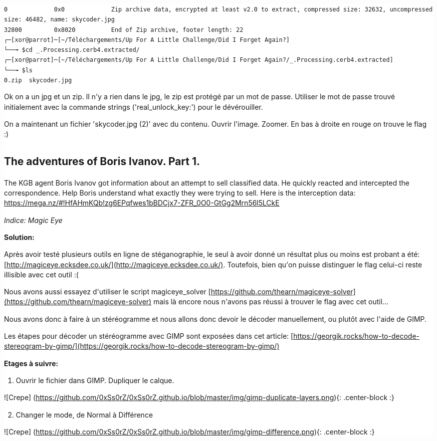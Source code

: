 ~~~
0             0x0             Zip archive data, encrypted at least v2.0 to extract, compressed size: 32632, uncompressed size: 46482, name: skycoder.jpg
32800         0x8020          End of Zip archive, footer length: 22
┌─[xor@parrot]─[~/Téléchargements/Up For A Little Challenge/Did I Forget Again?]
└──╼ $cd _.Processing.cerb4.extracted/
┌─[xor@parrot]─[~/Téléchargements/Up For A Little Challenge/Did I Forget Again?/_.Processing.cerb4.extracted]
└──╼ $ls
0.zip  skycoder.jpg
~~~

Ok on a un jpg et un zip. Il n'y a rien dans le jpg, le zip est protégé par un mot de passe. Utiliser le mot de passe trouvé initialement avec la commande strings ('real_unlock_key:') pour le dévérouiller.

On a maintenant un fichier 'skycoder.jpg (2)' avec du contenu. Ouvrir l'image. Zoomer. En bas à droite en rouge on trouve le flag :)

## The adventures of Boris Ivanov. Part 1.

The KGB agent Boris Ivanov got information about an attempt to sell classified data. He quickly reacted and intercepted the correspondence. Help Boris understand what exactly they were trying to sell. Here is the interception data: https://mega.nz/#!HfAHmKQb!zg6EPqfwes1bBDCjx7-ZFR_0O0-GtGg2Mrn56l5LCkE

_Indice:_ _Magic_ _Eye_

**Solution:**

Après avoir testé plusieurs outils en ligne de stéganographie, le seul à avoir donné un résultat plus ou moins est probant a été: [http://magiceye.ecksdee.co.uk/](http://magiceye.ecksdee.co.uk/). Toutefois, bien qu'on puisse distinguer le flag celui-ci reste illisible avec cet outil :(

Nous avons aussi essayez d'utiliser le script magiceye_solver [https://github.com/thearn/magiceye-solver](https://github.com/thearn/magiceye-solver) mais là encore nous n'avons pas réussi à trouver le flag avec cet outil...

Nous avons donc à faire à un stéréogramme et nous allons donc devoir le décoder manuellement, ou plutôt avec l'aide de GIMP.

Les étapes pour décoder un stéréogramme avec GIMP sont exposées dans cet article: [https://georgik.rocks/how-to-decode-stereogram-by-gimp/](https://georgik.rocks/how-to-decode-stereogram-by-gimp/)

**Etages à suivre:**

1. Ouvrir le fichier dans GIMP. Dupliquer le calque.

![Crepe]
(https://github.com/0xSs0rZ/0xSs0rZ.github.io/blob/master/img/gimp-duplicate-layers.png){: .center-block :}

2. Changer le mode, de Normal à Différence

![Crepe]
(https://github.com/0xSs0rZ/0xSs0rZ.github.io/blob/master/img/gimp-difference.png){: .center-block :}
